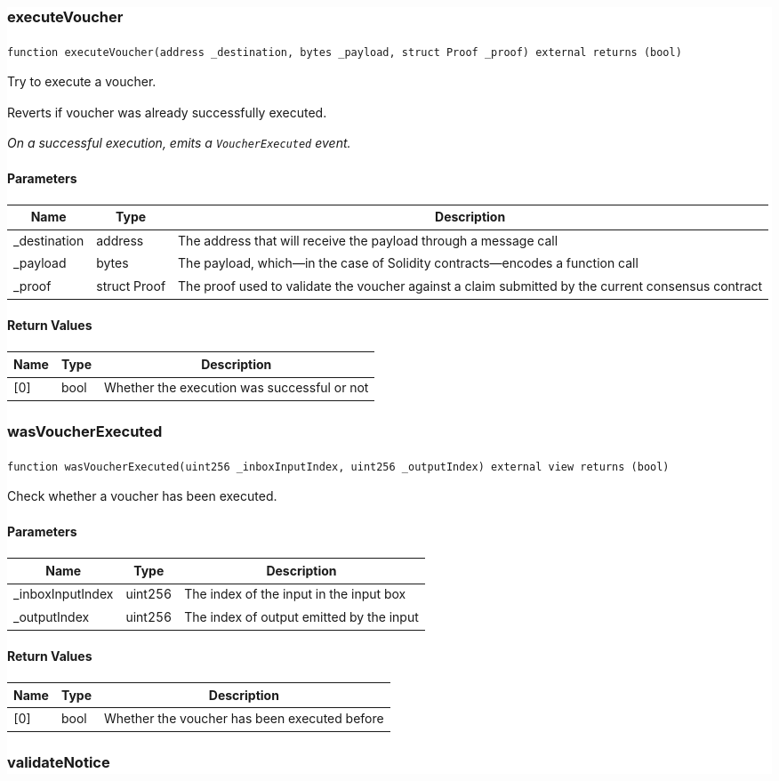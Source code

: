### executeVoucher

```solidity
function executeVoucher(address _destination, bytes _payload, struct Proof _proof) external returns (bool)
```

Try to execute a voucher.

Reverts if voucher was already successfully executed.

_On a successful execution, emits a `VoucherExecuted` event._

#### Parameters

| Name          | Type         | Description                                                                                        |
| ------------- | ------------ | -------------------------------------------------------------------------------------------------- |
| \_destination | address      | The address that will receive the payload through a message call                                   |
| \_payload     | bytes        | The payload, which—in the case of Solidity contracts—encodes a function call                       |
| \_proof       | struct Proof | The proof used to validate the voucher against a claim submitted by the current consensus contract |

#### Return Values

| Name | Type | Description                                 |
| ---- | ---- | ------------------------------------------- |
| [0]  | bool | Whether the execution was successful or not |

### wasVoucherExecuted

```solidity
function wasVoucherExecuted(uint256 _inboxInputIndex, uint256 _outputIndex) external view returns (bool)
```

Check whether a voucher has been executed.

#### Parameters

| Name              | Type    | Description                              |
| ----------------- | ------- | ---------------------------------------- |
| \_inboxInputIndex | uint256 | The index of the input in the input box  |
| \_outputIndex     | uint256 | The index of output emitted by the input |

#### Return Values

| Name | Type | Description                                  |
| ---- | ---- | -------------------------------------------- |
| [0]  | bool | Whether the voucher has been executed before |

### validateNotice
